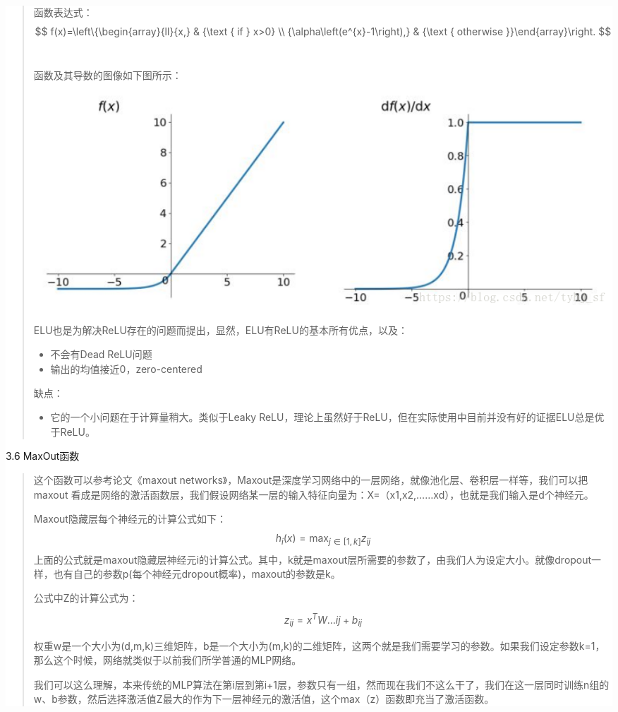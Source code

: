 > 函数表达式：
> $$
> f(x)=\left\{\begin{array}{ll}{x,} & {\text { if } x>0} \\ {\alpha\left(e^{x}-1\right),} & {\text { otherwise }}\end{array}\right.
> $$
> ​	
>
> 函数及其导数的图像如下图所示：
>
> <img src="md_images/3-7.png" hidth=400>
>
>
> ELU也是为解决ReLU存在的问题而提出，显然，ELU有ReLU的基本所有优点，以及：
>
> * 不会有Dead ReLU问题
> * 输出的均值接近0，zero-centered
>
> 缺点：
>
> * 它的一个小问题在于计算量稍大。类似于Leaky ReLU，理论上虽然好于ReLU，但在实际使用中目前并没有好的证据ELU总是优于ReLU。

3.6 MaxOut函数

> 这个函数可以参考论文《maxout networks》，Maxout是深度学习网络中的一层网络，就像池化层、卷积层一样等，我们可以把maxout 看成是网络的激活函数层，我们假设网络某一层的输入特征向量为：X=（x1,x2,……xd），也就是我们输入是d个神经元。
>
> Maxout隐藏层每个神经元的计算公式如下：
> $$
> h_{i}(x)=\max _{j \in[1, k]} z_{i j}
> $$
> 上面的公式就是maxout隐藏层神经元i的计算公式。其中，k就是maxout层所需要的参数了，由我们人为设定大小。就像dropout一样，也有自己的参数p(每个神经元dropout概率)，maxout的参数是k。
>
> 公式中Z的计算公式为：
> $$
> z_{i j}=x^{T} W \ldots i j+b_{i j}
> $$
> 
>
> 权重w是一个大小为(d,m,k)三维矩阵，b是一个大小为(m,k)的二维矩阵，这两个就是我们需要学习的参数。如果我们设定参数k=1，那么这个时候，网络就类似于以前我们所学普通的MLP网络。
>
> 我们可以这么理解，本来传统的MLP算法在第i层到第i+1层，参数只有一组，然而现在我们不这么干了，我们在这一层同时训练n组的w、b参数，然后选择激活值Z最大的作为下一层神经元的激活值，这个max（z）函数即充当了激活函数。
